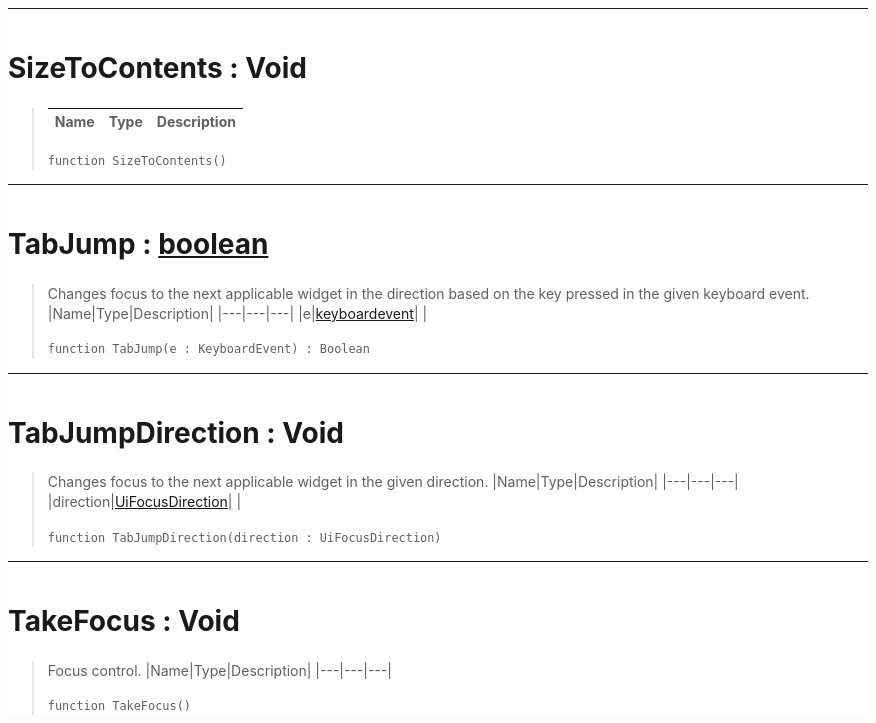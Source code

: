 
---  
 #  SizeToContents : Void

> 
> |Name|Type|Description|
> |---|---|---|
> ``` lang=cpp, name=Nada
> function SizeToContents()
> ``` 


---  
 #  TabJump : [boolean](https://github.com/ZilchEngine/ZilchDocs/blob/master/code_reference/nada_base_types/boolean.markdown)

> Changes focus to the next applicable widget in the direction based on the key pressed in the given keyboard event.
> |Name|Type|Description|
> |---|---|---|
> |e|[keyboardevent](https://github.com/ZilchEngine/ZilchDocs/blob/master/code_reference/class_reference/keyboardevent.markdown)| |
> ``` lang=cpp, name=Nada
> function TabJump(e : KeyboardEvent) : Boolean
> ``` 


---  
 #  TabJumpDirection : Void

> Changes focus to the next applicable widget in the given direction.
> |Name|Type|Description|
> |---|---|---|
> |direction|[UiFocusDirection](https://github.com/ZilchEngine/ZilchDocs/blob/master/code_reference/enum_reference.markdown#uifocusdirection)| |
> ``` lang=cpp, name=Nada
> function TabJumpDirection(direction : UiFocusDirection)
> ``` 


---  
 #  TakeFocus : Void

> Focus control.
> |Name|Type|Description|
> |---|---|---|
> ``` lang=cpp, name=Nada
> function TakeFocus()
> ``` 
